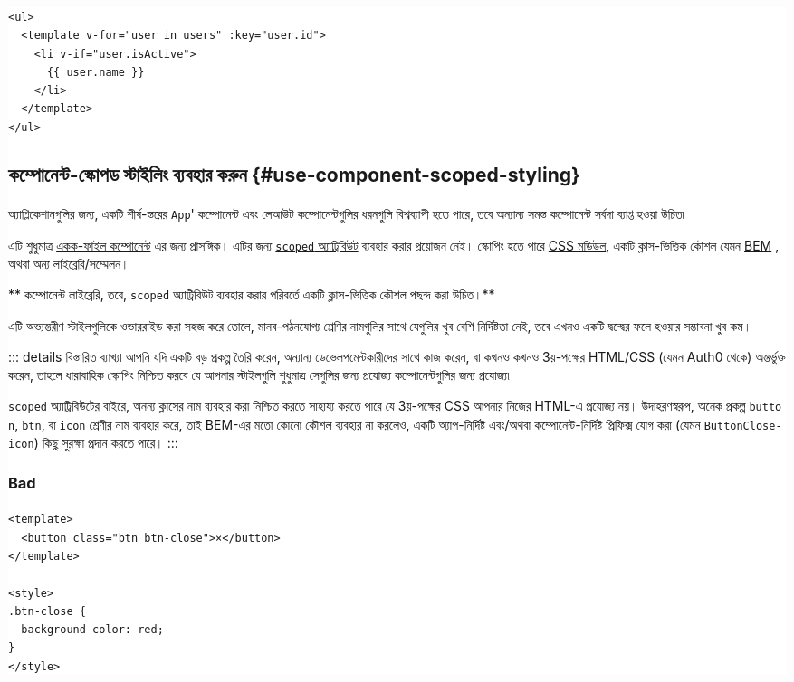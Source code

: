 ```vue-html
<ul>
  <template v-for="user in users" :key="user.id">
    <li v-if="user.isActive">
      {{ user.name }}
    </li>
  </template>
</ul>
```

</div>

## কম্পোনেন্ট-স্কোপড স্টাইলিং ব্যবহার করুন {#use-component-scoped-styling}

অ্যাপ্লিকেশানগুলির জন্য, একটি শীর্ষ-স্তরের `App`' কম্পোনেন্ট এবং লেআউট কম্পোনেন্টগুলির ধরনগুলি বিশ্বব্যাপী হতে পারে, তবে অন্যান্য সমস্ত কম্পোনেন্ট সর্বদা ব্যাপ্ত হওয়া উচিত৷

এটি শুধুমাত্র [একক-ফাইল কম্পোনেন্ট](/guide/scaling-up/sfc) এর জন্য প্রাসঙ্গিক। এটির জন্য [`scoped` অ্যাট্রিবিউট](https://vue-loader.vuejs.org/guide/scoped-css.html) ব্যবহার করার প্রয়োজন নেই। স্কোপিং হতে পারে [CSS মডিউল](https://vue-loader.vuejs.org/guide/css-modules.html), একটি ক্লাস-ভিত্তিক কৌশল যেমন [BEM](http://getbem.com/) , অথবা অন্য লাইব্রেরি/সম্মেলন।

** কম্পোনেন্ট লাইব্রেরি, তবে, `scoped` অ্যাট্রিবিউট ব্যবহার করার পরিবর্তে একটি ক্লাস-ভিত্তিক কৌশল পছন্দ করা উচিত।**

এটি অভ্যন্তরীণ স্টাইলগুলিকে ওভাররাইড করা সহজ করে তোলে, মানব-পঠনযোগ্য শ্রেণির নামগুলির সাথে যেগুলির খুব বেশি নির্দিষ্টতা নেই, তবে এখনও একটি দ্বন্দ্বের ফলে হওয়ার সম্ভাবনা খুব কম।

::: details বিস্তারিত ব্যাখ্যা
আপনি যদি একটি বড় প্রকল্প তৈরি করেন, অন্যান্য ডেভেলপমেন্টকারীদের সাথে কাজ করেন, বা কখনও কখনও 3য়-পক্ষের HTML/CSS (যেমন Auth0 থেকে) অন্তর্ভুক্ত করেন, তাহলে ধারাবাহিক স্কোপিং নিশ্চিত করবে যে আপনার স্টাইলগুলি শুধুমাত্র সেগুলির জন্য প্রযোজ্য কম্পোনেন্টগুলির জন্য প্রযোজ্য৷

`scoped` অ্যাট্রিবিউটের বাইরে, অনন্য ক্লাসের নাম ব্যবহার করা নিশ্চিত করতে সাহায্য করতে পারে যে 3য়-পক্ষের CSS আপনার নিজের HTML-এ প্রযোজ্য নয়। উদাহরণস্বরূপ, অনেক প্রকল্প `button`, `btn`, বা `icon` শ্রেণীর নাম ব্যবহার করে, তাই BEM-এর মতো কোনো কৌশল ব্যবহার না করলেও, একটি অ্যাপ-নির্দিষ্ট এবং/অথবা কম্পোনেন্ট-নির্দিষ্ট প্রিফিক্স যোগ করা (যেমন `ButtonClose-icon`) কিছু সুরক্ষা প্রদান করতে পারে।
:::

<div class="style-example style-example-bad">
<h3>Bad</h3>

```vue-html
<template>
  <button class="btn btn-close">×</button>
</template>

<style>
.btn-close {
  background-color: red;
}
</style>
```

</div>
